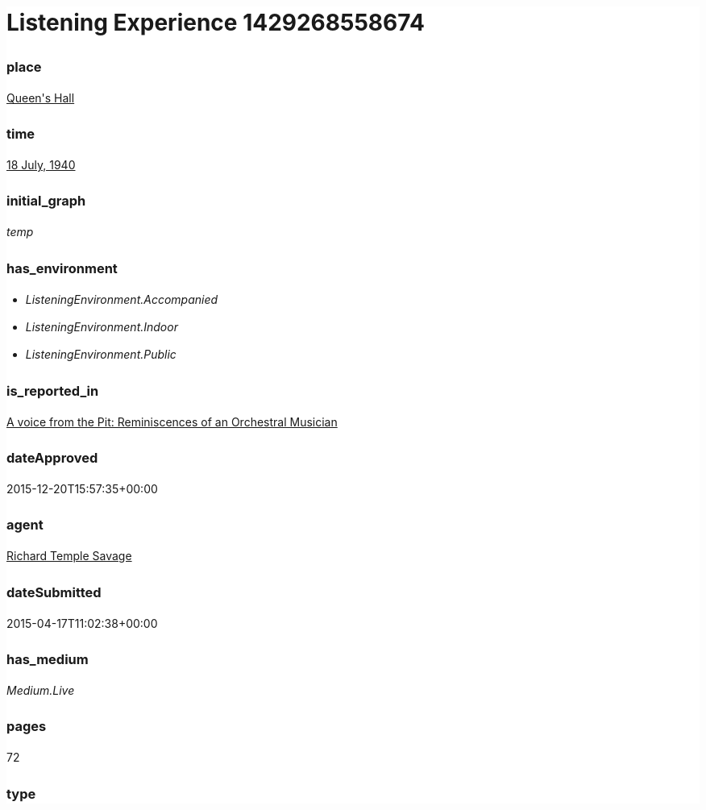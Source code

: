 # Listening Experience 1429268558674

### place


[Queen's Hall](#Queen's-Hall)

### time


[18 July, 1940](#18-July-1940)

### initial_graph


*temp*

### has_environment

 - *ListeningEnvironment.Accompanied*

 - *ListeningEnvironment.Indoor*

 - *ListeningEnvironment.Public*

### is_reported_in


[A voice from the Pit: Reminiscences of an Orchestral Musician](#A-voice-from-the-Pit-Reminiscences-of-an-Orchestral-Musician)

### dateApproved


2015-12-20T15:57:35+00:00

### agent


[Richard Temple Savage](#Richard-Temple-Savage)

### dateSubmitted


2015-04-17T11:02:38+00:00

### has_medium


*Medium.Live*

### pages


72

### type
